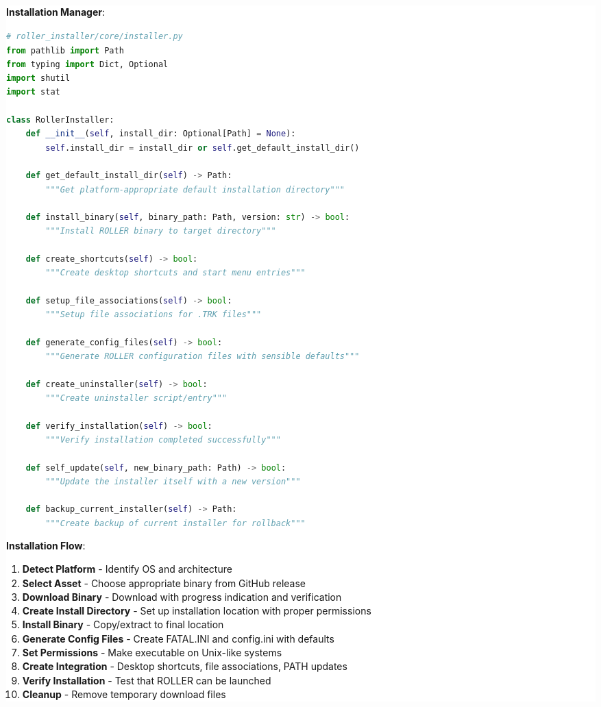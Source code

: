 
**Installation Manager**:
```python
# roller_installer/core/installer.py
from pathlib import Path
from typing import Dict, Optional
import shutil
import stat

class RollerInstaller:
    def __init__(self, install_dir: Optional[Path] = None):
        self.install_dir = install_dir or self.get_default_install_dir()

    def get_default_install_dir(self) -> Path:
        """Get platform-appropriate default installation directory"""

    def install_binary(self, binary_path: Path, version: str) -> bool:
        """Install ROLLER binary to target directory"""

    def create_shortcuts(self) -> bool:
        """Create desktop shortcuts and start menu entries"""

    def setup_file_associations(self) -> bool:
        """Setup file associations for .TRK files"""

    def generate_config_files(self) -> bool:
        """Generate ROLLER configuration files with sensible defaults"""

    def create_uninstaller(self) -> bool:
        """Create uninstaller script/entry"""

    def verify_installation(self) -> bool:
        """Verify installation completed successfully"""

    def self_update(self, new_binary_path: Path) -> bool:
        """Update the installer itself with a new version"""

    def backup_current_installer(self) -> Path:
        """Create backup of current installer for rollback"""
```

**Installation Flow**:
1. **Detect Platform** - Identify OS and architecture
2. **Select Asset** - Choose appropriate binary from GitHub release
3. **Download Binary** - Download with progress indication and verification
4. **Create Install Directory** - Set up installation location with proper permissions
5. **Install Binary** - Copy/extract to final location
6. **Generate Config Files** - Create FATAL.INI and config.ini with defaults
7. **Set Permissions** - Make executable on Unix-like systems
8. **Create Integration** - Desktop shortcuts, file associations, PATH updates
9. **Verify Installation** - Test that ROLLER can be launched
10. **Cleanup** - Remove temporary download files
